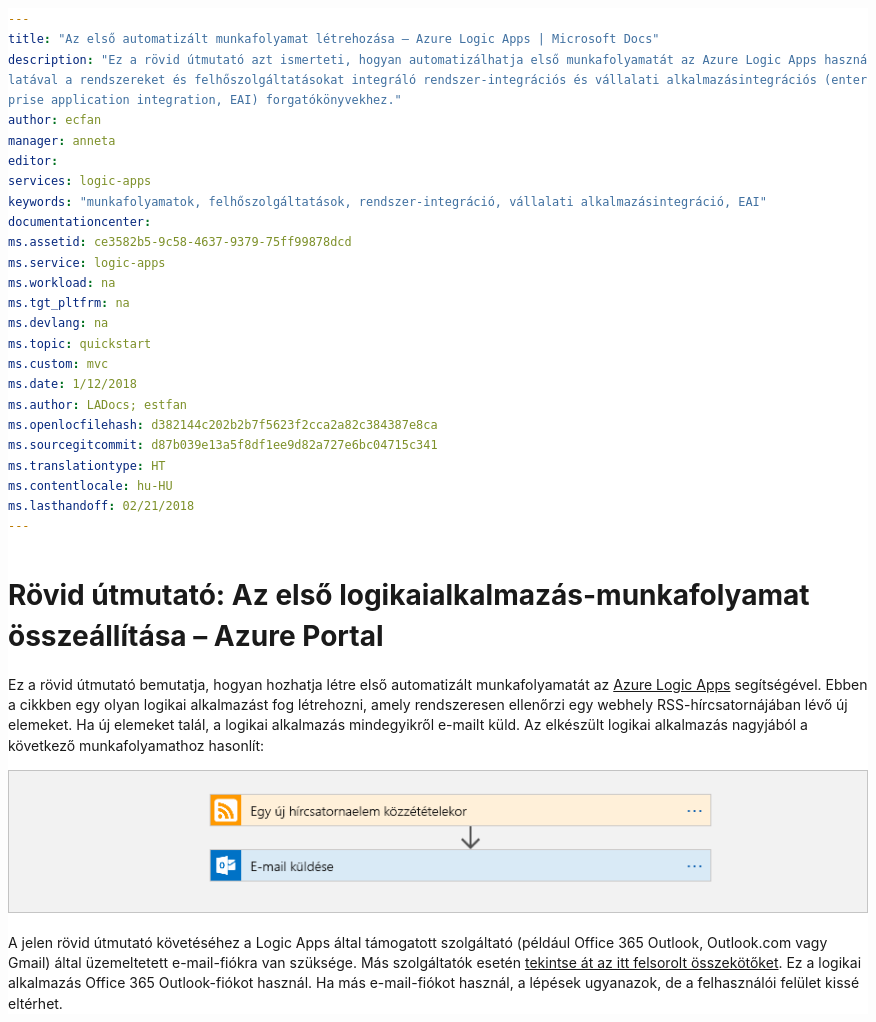 ```yaml
---
title: "Az első automatizált munkafolyamat létrehozása – Azure Logic Apps | Microsoft Docs"
description: "Ez a rövid útmutató azt ismerteti, hogyan automatizálhatja első munkafolyamatát az Azure Logic Apps használatával a rendszereket és felhőszolgáltatásokat integráló rendszer-integrációs és vállalati alkalmazásintegrációs (enterprise application integration, EAI) forgatókönyvekhez."
author: ecfan
manager: anneta
editor: 
services: logic-apps
keywords: "munkafolyamatok, felhőszolgáltatások, rendszer-integráció, vállalati alkalmazásintegráció, EAI"
documentationcenter: 
ms.assetid: ce3582b5-9c58-4637-9379-75ff99878dcd
ms.service: logic-apps
ms.workload: na
ms.tgt_pltfrm: na
ms.devlang: na
ms.topic: quickstart
ms.custom: mvc
ms.date: 1/12/2018
ms.author: LADocs; estfan
ms.openlocfilehash: d382144c202b2b7f5623f2cca2a82c384387e8ca
ms.sourcegitcommit: d87b039e13a5f8df1ee9d82a727e6bc04715c341
ms.translationtype: HT
ms.contentlocale: hu-HU
ms.lasthandoff: 02/21/2018
---
```

# <a name="quickstart-build-your-first-logic-app-workflow---azure-portal"></a>Rövid útmutató: Az első logikaialkalmazás-munkafolyamat összeállítása – Azure Portal

Ez a rövid útmutató bemutatja, hogyan hozhatja létre első automatizált munkafolyamatát az [Azure Logic Apps](../logic-apps/logic-apps-overview.md) segítségével. Ebben a cikkben egy olyan logikai alkalmazást fog létrehozni, amely rendszeresen ellenőrzi egy webhely RSS-hírcsatornájában lévő új elemeket. Ha új elemeket talál, a logikai alkalmazás mindegyikről e-mailt küld. Az elkészült logikai alkalmazás nagyjából a következő munkafolyamathoz hasonlít:

![Áttekintés – példa logikai alkalmazás](./media/quickstart-create-first-logic-app-workflow/overview.png)

A jelen rövid útmutató követéséhez a Logic Apps által támogatott szolgáltató (például Office 365 Outlook, Outlook.com vagy Gmail) által üzemeltetett e-mail-fiókra van szüksége. Más szolgáltatók esetén [tekintse át az itt felsorolt összekötőket](https://docs.microsoft.com/connectors/). Ez a logikai alkalmazás Office 365 Outlook-fiókot használ. Ha más e-mail-fiókot használ, a lépések ugyanazok, de a felhasználói felület kissé eltérhet. 
